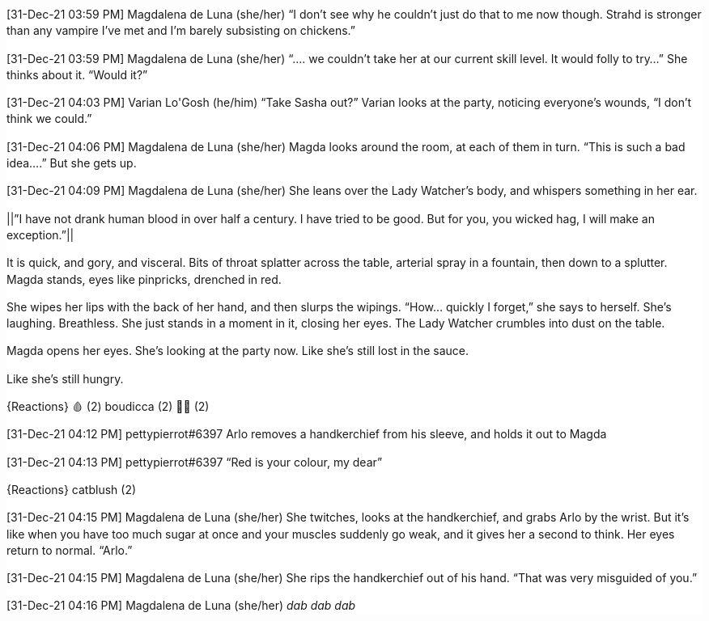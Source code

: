
[31-Dec-21 03:59 PM] Magdalena de Luna (she/her)
“I don’t see why he couldn’t just do that to me now though. Strahd is stronger than any vampire I’ve met and I’m barely subsisting on chickens.”


[31-Dec-21 03:59 PM] Magdalena de Luna (she/her)
“…. we couldn’t take her at our current skill level. It would folly to try…” She thinks about it. “Would it?”


[31-Dec-21 04:03 PM] Varian Lo'Gosh (he/him)
“Take Sasha out?” Varian looks at the party, noticing everyone’s wounds, “I don’t think we could.”


[31-Dec-21 04:06 PM] Magdalena de Luna (she/her)
Magda looks around the room, at each of them in turn. “This is such a bad idea….” But she gets up.


[31-Dec-21 04:09 PM] Magdalena de Luna (she/her)
She leans over the Lady Watcher’s body, and whispers something in her ear.

||”I have not drank human blood in over half a century. I have tried to be good. But for you, you wicked hag, I will make an exception.”||

It is quick, and gory, and visceral. Bits of throat splatter across the table, arterial spray in a fountain, then down to a splutter. Magda stands, eyes like pinpricks, drenched in red.

She wipes her lips with the back of her hand, and then slurps the wipings. “How… quickly I forget,” she says to herself. She’s laughing. Breathless. She just stands in a moment in it, closing her eyes. The Lady Watcher crumbles into dust on the table. 

Magda opens her eyes. She’s looking at the party now. Like she’s still lost in the sauce. 

Like she’s still hungry.

{Reactions}
🩸 (2) boudicca (2) 🧛‍♀️ (2) 

[31-Dec-21 04:12 PM] pettypierrot#6397
Arlo removes a handkerchief from his sleeve, and holds it out to Magda


[31-Dec-21 04:13 PM] pettypierrot#6397
“Red is your colour, my dear”

{Reactions}
catblush (2) 

[31-Dec-21 04:15 PM] Magdalena de Luna (she/her)
She twitches, looks at the handkerchief, and grabs Arlo by the wrist. But it’s like when you have too much sugar at once and your muscles suddenly go weak, and it gives her a second to think. Her eyes return to normal. “Arlo.”


[31-Dec-21 04:15 PM] Magdalena de Luna (she/her)
She rips the handkerchief out of his hand. “That was very misguided of you.”


[31-Dec-21 04:16 PM] Magdalena de Luna (she/her)
*dab dab dab*

